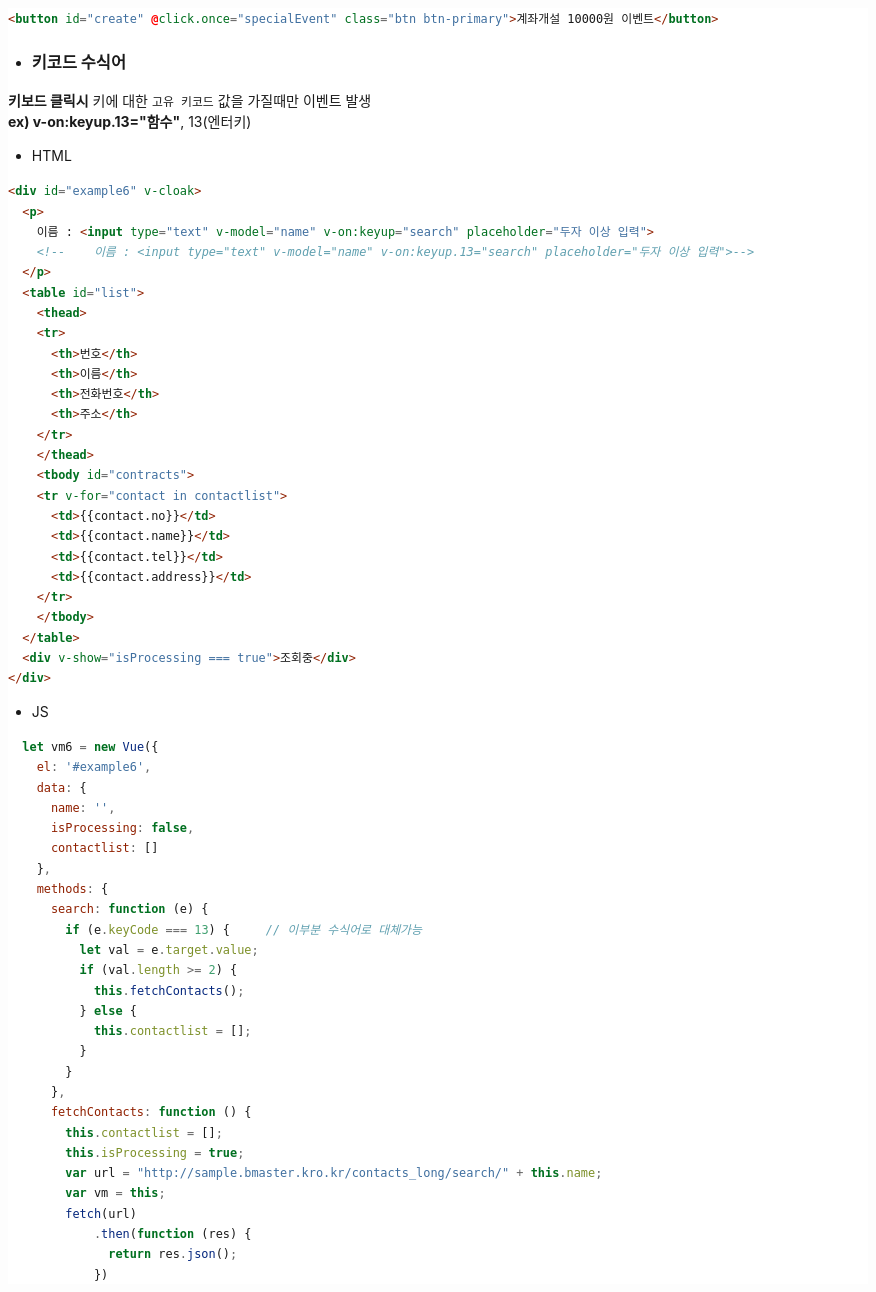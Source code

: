 ```html
<button id="create" @click.once="specialEvent" class="btn btn-primary">계좌개설 10000원 이벤트</button>
```

- ### 키코드 수식어
**키보드 클릭시** 키에 대한 `고유 키코드` 값을 가질때만 이벤트 발생  
**ex) v-on:keyup.13="함수"**, 13(엔터키)  
  - HTML
  ```html
  <div id="example6" v-cloak>
    <p>
      이름 : <input type="text" v-model="name" v-on:keyup="search" placeholder="두자 이상 입력">
      <!--    이름 : <input type="text" v-model="name" v-on:keyup.13="search" placeholder="두자 이상 입력">-->
    </p>
    <table id="list">
      <thead>
      <tr>
        <th>번호</th>
        <th>이름</th>
        <th>전화번호</th>
        <th>주소</th>
      </tr>
      </thead>
      <tbody id="contracts">
      <tr v-for="contact in contactlist">
        <td>{{contact.no}}</td>
        <td>{{contact.name}}</td>
        <td>{{contact.tel}}</td>
        <td>{{contact.address}}</td>
      </tr>
      </tbody>
    </table>
    <div v-show="isProcessing === true">조회중</div>
  </div>
  ```
  - JS
  ```javascript
    let vm6 = new Vue({
      el: '#example6',
      data: {
        name: '',
        isProcessing: false,
        contactlist: []
      },
      methods: {
        search: function (e) {
          if (e.keyCode === 13) {     // 이부분 수식어로 대체가능
            let val = e.target.value;
            if (val.length >= 2) {
              this.fetchContacts();
            } else {
              this.contactlist = [];
            }
          }
        },
        fetchContacts: function () {
          this.contactlist = [];
          this.isProcessing = true;
          var url = "http://sample.bmaster.kro.kr/contacts_long/search/" + this.name;
          var vm = this;
          fetch(url)
              .then(function (res) {
                return res.json();
              })
  ```